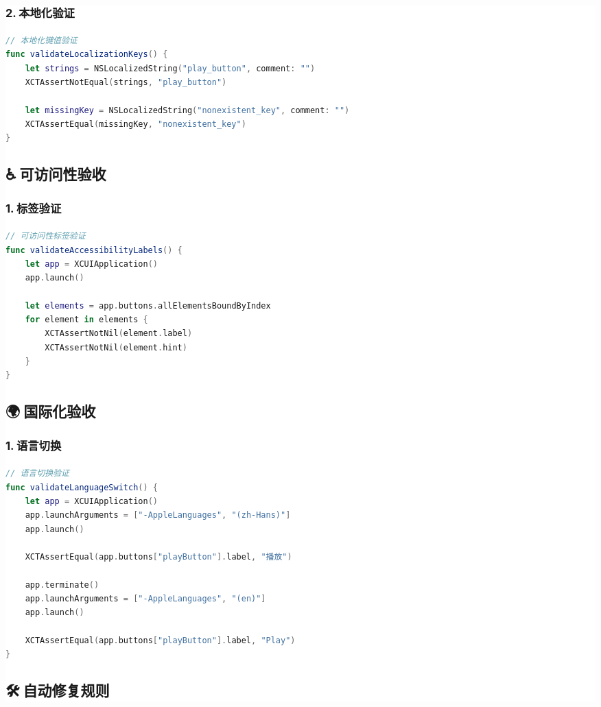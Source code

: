 ### 2. 本地化验证
```swift
// 本地化键值验证
func validateLocalizationKeys() {
    let strings = NSLocalizedString("play_button", comment: "")
    XCTAssertNotEqual(strings, "play_button")
    
    let missingKey = NSLocalizedString("nonexistent_key", comment: "")
    XCTAssertEqual(missingKey, "nonexistent_key")
}
```

## ♿ 可访问性验收

### 1. 标签验证
```swift
// 可访问性标签验证
func validateAccessibilityLabels() {
    let app = XCUIApplication()
    app.launch()
    
    let elements = app.buttons.allElementsBoundByIndex
    for element in elements {
        XCTAssertNotNil(element.label)
        XCTAssertNotNil(element.hint)
    }
}
```

## 🌍 国际化验收

### 1. 语言切换
```swift
// 语言切换验证
func validateLanguageSwitch() {
    let app = XCUIApplication()
    app.launchArguments = ["-AppleLanguages", "(zh-Hans)"]
    app.launch()
    
    XCTAssertEqual(app.buttons["playButton"].label, "播放")
    
    app.terminate()
    app.launchArguments = ["-AppleLanguages", "(en)"]
    app.launch()
    
    XCTAssertEqual(app.buttons["playButton"].label, "Play")
}
```

## 🛠 自动修复规则
